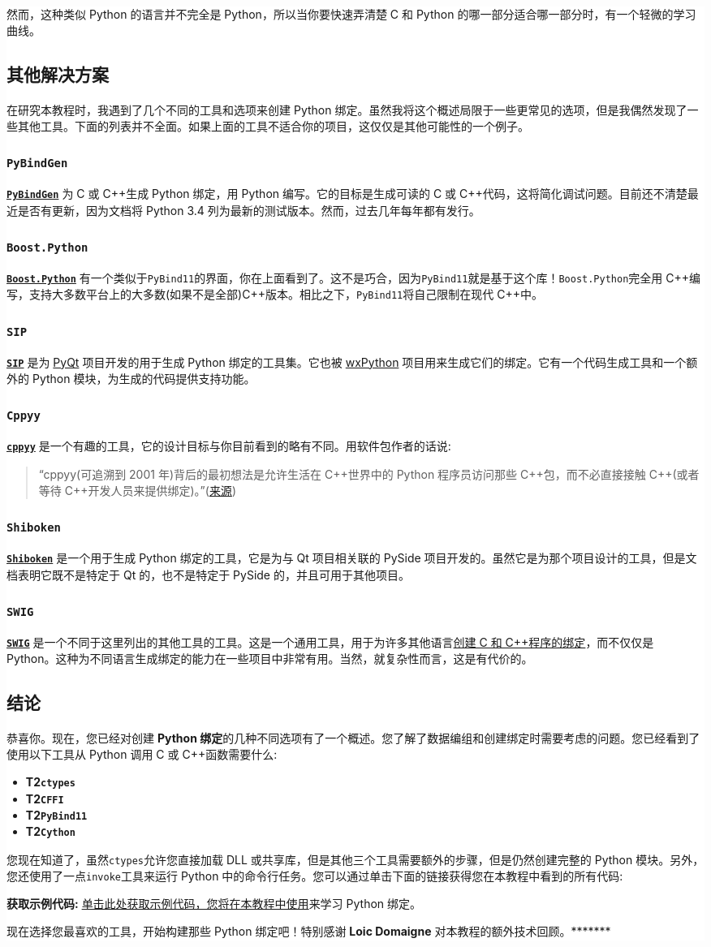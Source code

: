 然而，这种类似 Python 的语言并不完全是 Python，所以当你要快速弄清楚 C 和 Python 的哪一部分适合哪一部分时，有一个轻微的学习曲线。

## 其他解决方案

在研究本教程时，我遇到了几个不同的工具和选项来创建 Python 绑定。虽然我将这个概述局限于一些更常见的选项，但是我偶然发现了一些其他工具。下面的列表并不全面。如果上面的工具不适合你的项目，这仅仅是其他可能性的一个例子。

### `PyBindGen`

**[`PyBindGen`](https://pybindgen.readthedocs.io/en/latest/tutorial/#supported-python-versions)** 为 C 或 C++生成 Python 绑定，用 Python 编写。它的目标是生成可读的 C 或 C++代码，这将简化调试问题。目前还不清楚最近是否有更新，因为文档将 Python 3.4 列为最新的测试版本。然而，过去几年每年都有发行。

### `Boost.Python`

**[`Boost.Python`](https://www.boost.org/doc/libs/1_66_0/libs/python/doc/html/index.html)** 有一个类似于`PyBind11`的界面，你在上面看到了。这不是巧合，因为`PyBind11`就是基于这个库！`Boost.Python`完全用 C++编写，支持大多数平台上的大多数(如果不是全部)C++版本。相比之下，`PyBind11`将自己限制在现代 C++中。

### `SIP`

**[`SIP`](https://www.riverbankcomputing.com/software/sip/intro)** 是为 [PyQt](https://realpython.com/python-pyqt-gui-calculator/) 项目开发的用于生成 Python 绑定的工具集。它也被 [wxPython](https://realpython.com/python-gui-with-wxpython/) 项目用来生成它们的绑定。它有一个代码生成工具和一个额外的 Python 模块，为生成的代码提供支持功能。

### `Cppyy`

**[`cppyy`](https://cppyy.readthedocs.io/en/latest/)** 是一个有趣的工具，它的设计目标与你目前看到的略有不同。用软件包作者的话说:

> “cppyy(可追溯到 2001 年)背后的最初想法是允许生活在 C++世界中的 Python 程序员访问那些 C++包，而不必直接接触 C++(或者等待 C++开发人员来提供绑定)。”([来源](https://news.ycombinator.com/item?id=15098764))

### `Shiboken`

**[`Shiboken`](https://wiki.qt.io/Qt_for_Python/Shiboken)** 是一个用于生成 Python 绑定的工具，它是为与 Qt 项目相关联的 PySide 项目开发的。虽然它是为那个项目设计的工具，但是文档表明它既不是特定于 Qt 的，也不是特定于 PySide 的，并且可用于其他项目。

### `SWIG`

**[`SWIG`](http://swig.org/)** 是一个不同于这里列出的其他工具的工具。这是一个通用工具，用于为许多其他语言[创建 C 和 C++程序的绑定](http://swig.org/compat.html#SupportedLanguages)，而不仅仅是 Python。这种为不同语言生成绑定的能力在一些项目中非常有用。当然，就复杂性而言，这是有代价的。

## 结论

恭喜你。现在，您已经对创建 **Python 绑定**的几种不同选项有了一个概述。您了解了数据编组和创建绑定时需要考虑的问题。您已经看到了使用以下工具从 Python 调用 C 或 C++函数需要什么:

*   **T2`ctypes`**
*   **T2`CFFI`**
*   **T2`PyBind11`**
*   **T2`Cython`**

您现在知道了，虽然`ctypes`允许您直接加载 DLL 或共享库，但是其他三个工具需要额外的步骤，但是仍然创建完整的 Python 模块。另外，您还使用了一点`invoke`工具来运行 Python 中的命令行任务。您可以通过单击下面的链接获得您在本教程中看到的所有代码:

**获取示例代码:** [单击此处获取示例代码，您将在本教程中使用](https://realpython.com/bonus/python-bindings-code/)来学习 Python 绑定。

现在选择您最喜欢的工具，开始构建那些 Python 绑定吧！特别感谢 **Loic Domaigne** 对本教程的额外技术回顾。*******